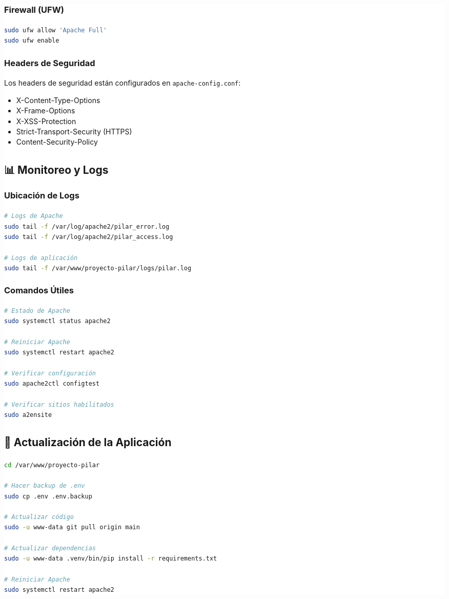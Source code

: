 ### Firewall (UFW)
```bash
sudo ufw allow 'Apache Full'
sudo ufw enable
```

### Headers de Seguridad
Los headers de seguridad están configurados en `apache-config.conf`:
- X-Content-Type-Options
- X-Frame-Options  
- X-XSS-Protection
- Strict-Transport-Security (HTTPS)
- Content-Security-Policy

## 📊 Monitoreo y Logs

### Ubicación de Logs
```bash
# Logs de Apache
sudo tail -f /var/log/apache2/pilar_error.log
sudo tail -f /var/log/apache2/pilar_access.log

# Logs de aplicación
sudo tail -f /var/www/proyecto-pilar/logs/pilar.log
```

### Comandos Útiles
```bash
# Estado de Apache
sudo systemctl status apache2

# Reiniciar Apache
sudo systemctl restart apache2

# Verificar configuración
sudo apache2ctl configtest

# Verificar sitios habilitados
sudo a2ensite
```

## 🔄 Actualización de la Aplicación

```bash
cd /var/www/proyecto-pilar

# Hacer backup de .env
sudo cp .env .env.backup

# Actualizar código
sudo -u www-data git pull origin main

# Actualizar dependencias
sudo -u www-data .venv/bin/pip install -r requirements.txt

# Reiniciar Apache
sudo systemctl restart apache2
```
